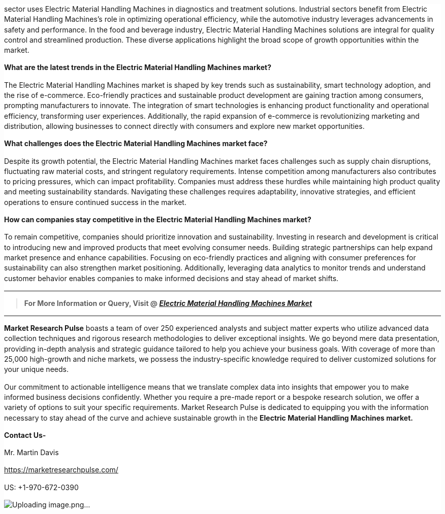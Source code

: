 sector uses Electric Material Handling Machines in diagnostics and treatment solutions. Industrial sectors benefit from Electric Material Handling Machines&rsquo;s role in optimizing operational efficiency, while the automotive industry leverages advancements in safety and performance. In the food and beverage industry, Electric Material Handling Machines solutions are integral for quality control and streamlined production. These diverse applications highlight the broad scope of growth opportunities within the market.</p><p><strong>What are the latest trends in the Electric Material Handling Machines market?</strong></p><p>The Electric Material Handling Machines market is shaped by key trends such as sustainability, smart technology adoption, and the rise of e-commerce. Eco-friendly practices and sustainable product development are gaining traction among consumers, prompting manufacturers to innovate. The integration of smart technologies is enhancing product functionality and operational efficiency, transforming user experiences. Additionally, the rapid expansion of e-commerce is revolutionizing marketing and distribution, allowing businesses to connect directly with consumers and explore new market opportunities.</p><p><strong>What challenges does the Electric Material Handling Machines market face?</strong></p><p>Despite its growth potential, the Electric Material Handling Machines market faces challenges such as supply chain disruptions, fluctuating raw material costs, and stringent regulatory requirements. Intense competition among manufacturers also contributes to pricing pressures, which can impact profitability. Companies must address these hurdles while maintaining high product quality and meeting sustainability standards. Navigating these challenges requires adaptability, innovative strategies, and efficient operations to ensure continued success in the market.</p><p><strong>How can companies stay competitive in the Electric Material Handling Machines market?</strong></p><p>To remain competitive, companies should prioritize innovation and sustainability. Investing in research and development is critical to introducing new and improved products that meet evolving consumer needs. Building strategic partnerships can help expand market presence and enhance capabilities. Focusing on eco-friendly practices and aligning with consumer preferences for sustainability can also strengthen market positioning. Additionally, leveraging data analytics to monitor trends and understand customer behavior enables companies to make informed decisions and stay ahead of market shifts.</p><hr /><blockquote><p><strong>For More Information or Query, Visit @&nbsp;<em><a href="https://marketresearchpulse.com/report/127996/electric-material-handling-machines-market?utm_source=Linkedin&utm_medium=0112">Electric Material Handling Machines Market</a></em></strong></p></blockquote><hr /><p><strong>Market Research Pulse</strong> boasts a team of over 250 experienced analysts and subject matter experts who utilize advanced data collection techniques and rigorous research methodologies to deliver exceptional insights. We go beyond mere data presentation, providing in-depth analysis and strategic guidance tailored to help you achieve your business goals. With coverage of more than 25,000 high-growth and niche markets, we possess the industry-specific knowledge required to deliver customized solutions for your unique needs.</p><p>Our commitment to actionable intelligence means that we translate complex data into insights that empower you to make informed business decisions confidently. Whether you require a pre-made report or a bespoke research solution, we offer a variety of options to suit your specific requirements. Market Research Pulse is dedicated to equipping you with the information necessary to stay ahead of the curve and achieve sustainable growth in the <strong>Electric Material Handling Machines market.</strong></p><p><strong>Contact Us-</strong></p><p>Mr. Martin Davis</p><p>https://marketresearchpulse.com/</p><p>US: +1-970-672-0390</p>
![Uploading image.png…]()
